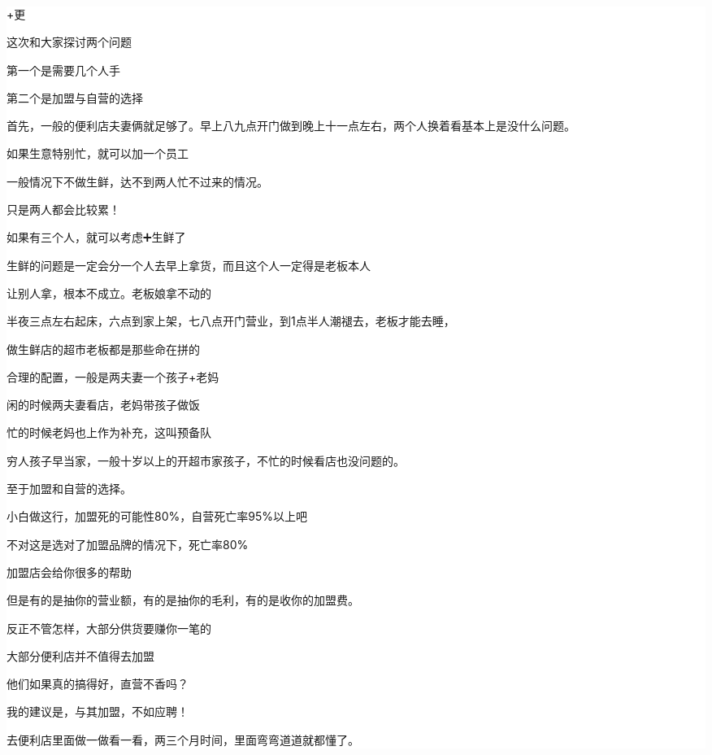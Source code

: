   


  


  


  


+更

这次和大家探讨两个问题

第一个是需要几个人手

第二个是加盟与自营的选择

  


首先，一般的便利店夫妻俩就足够了。早上八九点开门做到晚上十一点左右，两个人换着看基本上是没什么问题。

如果生意特别忙，就可以加一个员工

一般情况下不做生鲜，达不到两人忙不过来的情况。

只是两人都会比较累！

如果有三个人，就可以考虑➕生鲜了

生鲜的问题是一定会分一个人去早上拿货，而且这个人一定得是老板本人

让别人拿，根本不成立。老板娘拿不动的

半夜三点左右起床，六点到家上架，七八点开门营业，到1点半人潮褪去，老板才能去睡，

做生鲜店的超市老板都是那些命在拼的

合理的配置，一般是两夫妻一个孩子+老妈

闲的时候两夫妻看店，老妈带孩子做饭

忙的时候老妈也上作为补充，这叫预备队

穷人孩子早当家，一般十岁以上的开超市家孩子，不忙的时候看店也没问题的。

  


至于加盟和自营的选择。

小白做这行，加盟死的可能性80%，自营死亡率95%以上吧

不对这是选对了加盟品牌的情况下，死亡率80%

加盟店会给你很多的帮助

但是有的是抽你的营业额，有的是抽你的毛利，有的是收你的加盟费。

反正不管怎样，大部分供货要赚你一笔的

大部分便利店并不值得去加盟

他们如果真的搞得好，直营不香吗？

我的建议是，与其加盟，不如应聘！

去便利店里面做一做看一看，两三个月时间，里面弯弯道道就都懂了。
